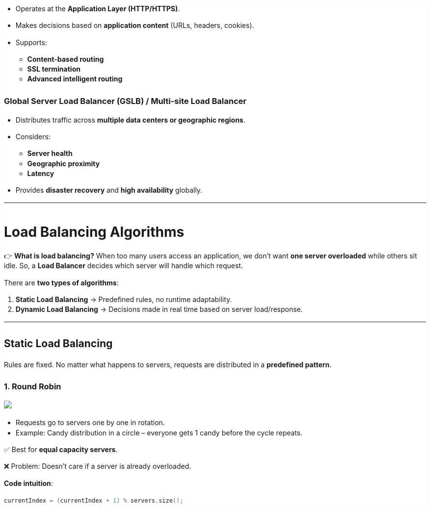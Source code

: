 * Operates at the **Application Layer (HTTP/HTTPS)**.
* Makes decisions based on **application content** (URLs, headers, cookies).
* Supports:

  * **Content-based routing**
  * **SSL termination**
  * **Advanced intelligent routing**

### Global Server Load Balancer (GSLB) / Multi-site Load Balancer

* Distributes traffic across **multiple data centers or geographic regions**.
* Considers:

  * **Server health**
  * **Geographic proximity**
  * **Latency**
* Provides **disaster recovery** and **high availability** globally.

---

# Load Balancing Algorithms

👉 **What is load balancing?**
When too many users access an application, we don’t want **one server overloaded** while others sit idle.
So, a **Load Balancer** decides which server will handle which request.

There are **two types of algorithms**:

1. **Static Load Balancing** → Predefined rules, no runtime adaptability.
2. **Dynamic Load Balancing** → Decisions made in real time based on server load/response.

---

##  Static Load Balancing

Rules are fixed. No matter what happens to servers, requests are distributed in a **predefined pattern**.

### 1. Round Robin
![](https://media.geeksforgeeks.org/wp-content/uploads/20240130183312/Round-Robin-(1).webp)
* Requests go to servers one by one in rotation.
* Example: Candy distribution in a circle – everyone gets 1 candy before the cycle repeats.

✅ Best for **equal capacity servers**.

❌ Problem: Doesn’t care if a server is already overloaded.

**Code intuition**:

```cpp
currentIndex = (currentIndex + 1) % servers.size();
```
